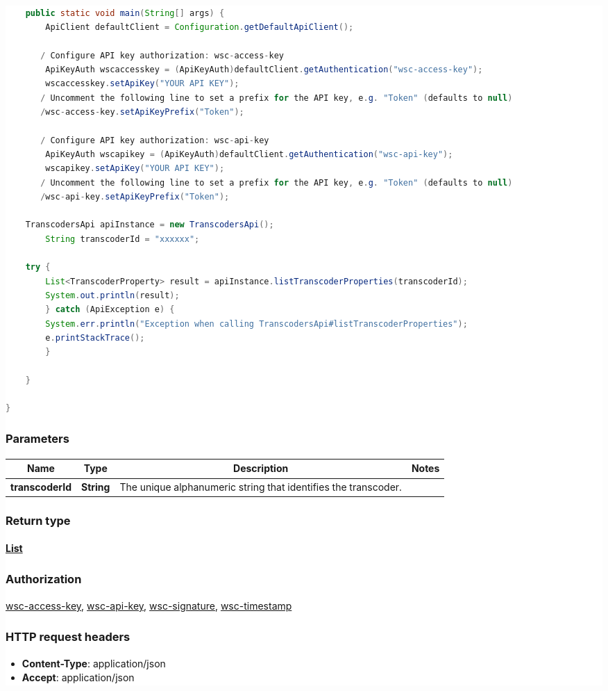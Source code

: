 ```java
    public static void main(String[] args) {
        ApiClient defaultClient = Configuration.getDefaultApiClient();

       / Configure API key authorization: wsc-access-key
        ApiKeyAuth wscaccesskey = (ApiKeyAuth)defaultClient.getAuthentication("wsc-access-key");
        wscaccesskey.setApiKey("YOUR API KEY");
       / Uncomment the following line to set a prefix for the API key, e.g. "Token" (defaults to null)
       /wsc-access-key.setApiKeyPrefix("Token");

       / Configure API key authorization: wsc-api-key
        ApiKeyAuth wscapikey = (ApiKeyAuth)defaultClient.getAuthentication("wsc-api-key");
        wscapikey.setApiKey("YOUR API KEY");
       / Uncomment the following line to set a prefix for the API key, e.g. "Token" (defaults to null)
       /wsc-api-key.setApiKeyPrefix("Token");

	TranscodersApi apiInstance = new TranscodersApi();
        String transcoderId = "xxxxxx";

	try {
		List<TranscoderProperty> result = apiInstance.listTranscoderProperties(transcoderId);
		System.out.println(result);
		} catch (ApiException e) {
	    System.err.println("Exception when calling TranscodersApi#listTranscoderProperties");
	    e.printStackTrace();
		}

    }

}
```

### Parameters

Name | Type | Description  | Notes
------------- | ------------- | ------------- | -------------
 **transcoderId** | **String**| The unique alphanumeric string that identifies the transcoder. |

### Return type

[**List<TranscoderProperty>**](TranscoderProperty.md)

### Authorization

[wsc-access-key](../README.md#wsc-access-key), [wsc-api-key](../README.md#wsc-api-key), [wsc-signature](../README.md#wsc-signature), [wsc-timestamp](../README.md#wsc-timestamp)

### HTTP request headers

 - **Content-Type**: application/json
 - **Accept**: application/json
